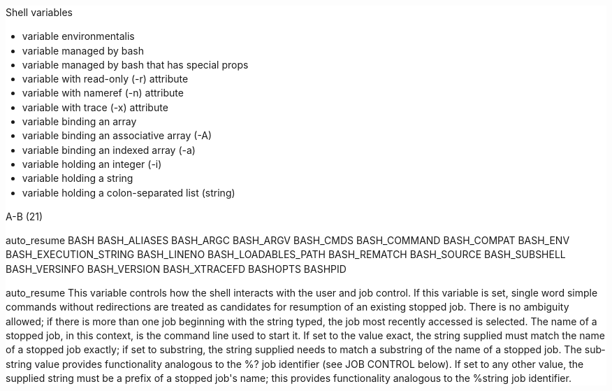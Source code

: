 Shell variables

* <var-env>           variable environmentalis
* <var-bash>          variable managed by bash
* <var-special>       variable managed by bash that has special props
* <var-ro>            variable with read-only (-r) attribute
* <var-nameref>       variable with nameref (-n) attribute
* <var-trace>         variable with trace (-x) attribute
* <var-array>	   	    variable binding an array
* <var-assoc>         variable binding an associative array (-A)
* <var-indexed>       variable binding an indexed array (-a)
* <var-int>           variable holding an integer (-i)
* <var-string>        variable holding a string
* <var-csl>           variable holding a colon-separated list (string)




A-B (21)

auto_resume
BASH
BASH_ALIASES
BASH_ARGC
BASH_ARGV
BASH_CMDS
BASH_COMMAND
BASH_COMPAT
BASH_ENV
BASH_EXECUTION_STRING
BASH_LINENO
BASH_LOADABLES_PATH
BASH_REMATCH
BASH_SOURCE
BASH_SUBSHELL
BASH_VERSINFO
BASH_VERSION
BASH_XTRACEFD
BASHOPTS
BASHPID



auto_resume
This variable controls how the shell interacts with the user and job control. If this variable is set, single word simple commands
without redirections are treated as candidates for resumption of an existing stopped job. There is no ambiguity allowed; if there
is more than one job beginning with the string typed, the job most recently accessed is selected. The name of a stopped job, in
this context, is the command line used to start it. If set to the value exact, the string supplied must match the name of a
stopped job exactly; if set to substring, the string supplied needs to match a substring of the name of a stopped job. The sub‐
string value provides functionality analogous to the %? job identifier (see JOB CONTROL below). If set to any other value, the
supplied string must be a prefix of a stopped job's name; this provides functionality analogous to the %string job identifier.
